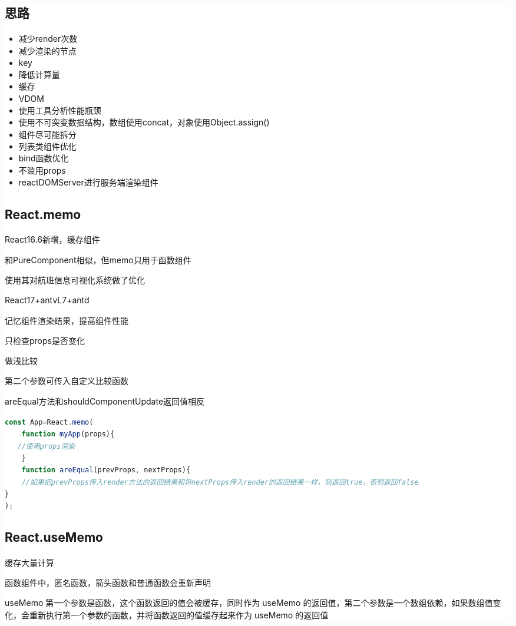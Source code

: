 ## 思路

- 减少render次数
- 减少渲染的节点
- key
- 降低计算量
- 缓存
- VDOM
- 使用工具分析性能瓶颈
- 使用不可突变数据结构，数组使用concat，对象使用Object.assign()
- 组件尽可能拆分
- 列表类组件优化
- bind函数优化
- 不滥用props
- reactDOMServer进行服务端渲染组件

##  React.memo 

React16.6新增，缓存组件

和PureComponent相似，但memo只用于函数组件

使用其对航班信息可视化系统做了优化

React17+antvL7+antd

记忆组件渲染结果，提高组件性能

只检查props是否变化

做浅比较

第二个参数可传入自定义比较函数

areEqual方法和shouldComponentUpdate返回值相反

```js
const App=React.memo(
    function myApp(props){
   //使用props渲染 
	}
    function areEqual(prevProps, nextProps){
    //如果把prevProps传入render方法的返回结果和将nextProps传入render的返回结果一样，则返回true，否则返回false
}
);
```

##  React.useMemo

缓存大量计算

函数组件中，匿名函数，箭头函数和普通函数会重新声明

useMemo 第一个参数是函数，这个函数返回的值会被缓存，同时作为 useMemo 的返回值，第二个参数是一个数组依赖，如果数组值变化，会重新执行第一个参数的函数，并将函数返回的值缓存起来作为 useMemo 的返回值 
